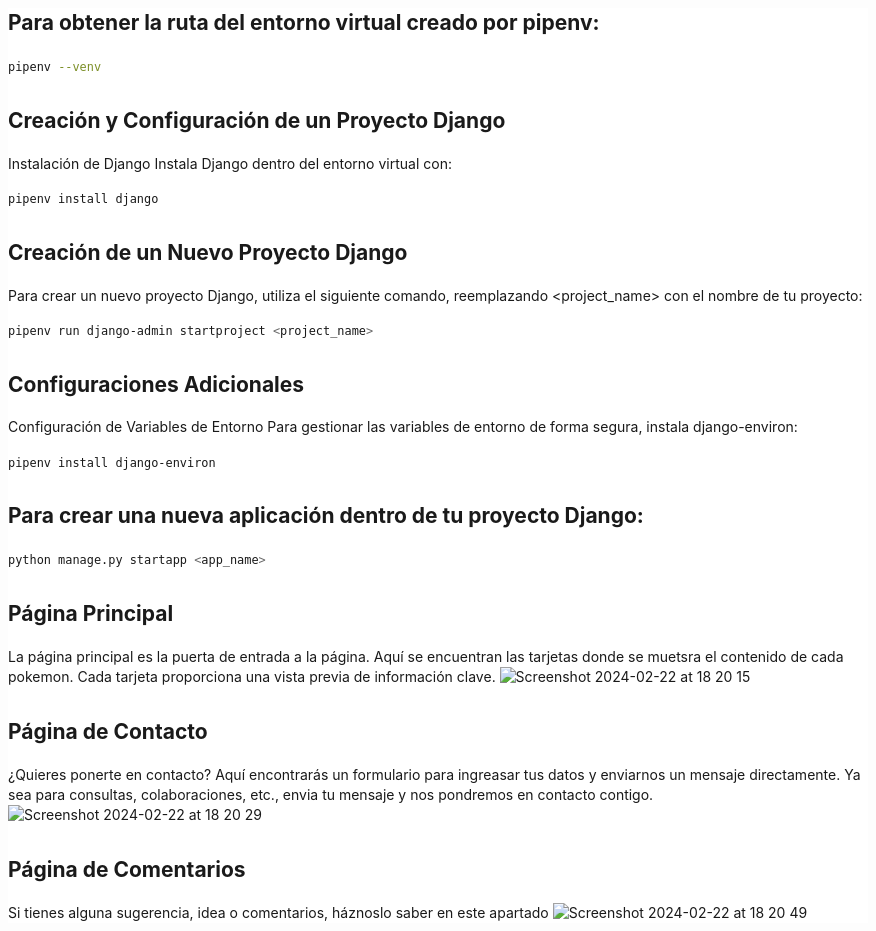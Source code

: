 ## Para obtener la ruta del entorno virtual creado por pipenv:
```bash
pipenv --venv
```

## Creación y Configuración de un Proyecto Django
Instalación de Django
Instala Django dentro del entorno virtual con:

```bash
pipenv install django
```

## Creación de un Nuevo Proyecto Django
Para crear un nuevo proyecto Django, utiliza el siguiente comando, reemplazando <project_name> con el nombre de tu proyecto:

```bash
pipenv run django-admin startproject <project_name>
```

## Configuraciones Adicionales
Configuración de Variables de Entorno
Para gestionar las variables de entorno de forma segura, instala django-environ:

``` bash
pipenv install django-environ
```

## Para crear una nueva aplicación dentro de tu proyecto Django:
```bash
python manage.py startapp <app_name>
```
## Página Principal
La página principal es la puerta de entrada a la página. Aquí se encuentran las tarjetas donde se muetsra el contenido de cada pokemon. Cada tarjeta proporciona una vista previa de información clave.
<img width="1434" alt="Screenshot 2024-02-22 at 18 20 15" src="https://github.com/RobertoPerezAngulo/CursoWeb/assets/88848356/2224fa89-38f9-484f-848e-94b3de739f97">


## Página de Contacto
¿Quieres ponerte en contacto? Aquí encontrarás un formulario para ingreasar tus datos y enviarnos un mensaje directamente. Ya sea para consultas, colaboraciones, etc., envia tu mensaje y nos pondremos en contacto contigo.
<img width="1429" alt="Screenshot 2024-02-22 at 18 20 29" src="https://github.com/RobertoPerezAngulo/CursoWeb/assets/88848356/b4e35639-f8e0-48c9-94ff-a0084001fe46">


## Página de Comentarios
Si tienes alguna sugerencia, idea o comentarios, háznoslo saber en este apartado
<img width="1440" alt="Screenshot 2024-02-22 at 18 20 49" src="https://github.com/RobertoPerezAngulo/CursoWeb/assets/88848356/71186e10-6ecb-40ac-b408-c18f81e8ed76">
